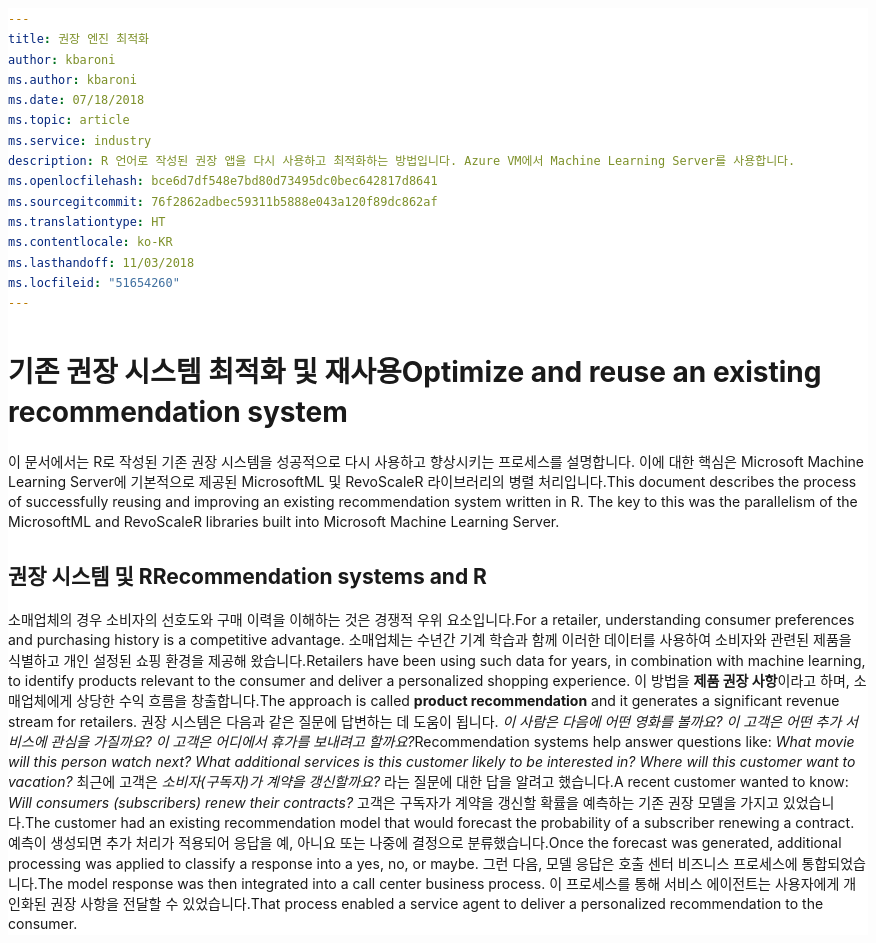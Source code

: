 ```yaml
---
title: 권장 엔진 최적화
author: kbaroni
ms.author: kbaroni
ms.date: 07/18/2018
ms.topic: article
ms.service: industry
description: R 언어로 작성된 권장 앱을 다시 사용하고 최적화하는 방법입니다. Azure VM에서 Machine Learning Server를 사용합니다.
ms.openlocfilehash: bce6d7df548e7bd80d73495dc0bec642817d8641
ms.sourcegitcommit: 76f2862adbec59311b5888e043a120f89dc862af
ms.translationtype: HT
ms.contentlocale: ko-KR
ms.lasthandoff: 11/03/2018
ms.locfileid: "51654260"
---
```

# <a name="optimize-and-reuse-an-existing-recommendation-system"></a><span data-ttu-id="d49a6-104">기존 권장 시스템 최적화 및 재사용</span><span class="sxs-lookup"><span data-stu-id="d49a6-104">Optimize and reuse an existing recommendation system</span></span>  

<span data-ttu-id="d49a6-105">이 문서에서는 R로 작성된 기존 권장 시스템을 성공적으로 다시 사용하고 향상시키는 프로세스를 설명합니다. 이에 대한 핵심은 Microsoft Machine Learning Server에 기본적으로 제공된 MicrosoftML 및 RevoScaleR 라이브러리의 병렬 처리입니다.</span><span class="sxs-lookup"><span data-stu-id="d49a6-105">This document describes the process of successfully reusing and improving an existing recommendation system written in R. The key to this was the parallelism of the MicrosoftML and RevoScaleR libraries built into Microsoft Machine Learning Server.</span></span>

## <a name="recommendation-systems-and-r"></a><span data-ttu-id="d49a6-106">권장 시스템 및 R</span><span class="sxs-lookup"><span data-stu-id="d49a6-106">Recommendation systems and R</span></span>

<span data-ttu-id="d49a6-107">소매업체의 경우 소비자의 선호도와 구매 이력을 이해하는 것은 경쟁적 우위 요소입니다.</span><span class="sxs-lookup"><span data-stu-id="d49a6-107">For a retailer, understanding consumer preferences and purchasing history is a competitive advantage.</span></span> <span data-ttu-id="d49a6-108">소매업체는 수년간 기계 학습과 함께 이러한 데이터를 사용하여 소비자와 관련된 제품을 식별하고 개인 설정된 쇼핑 환경을 제공해 왔습니다.</span><span class="sxs-lookup"><span data-stu-id="d49a6-108">Retailers have been using such data for years, in combination with machine learning, to identify products relevant to the consumer and deliver a personalized shopping experience.</span></span> <span data-ttu-id="d49a6-109">이 방법을 **제품 권장 사항**이라고 하며, 소매업체에게 상당한 수익 흐름을 창출합니다.</span><span class="sxs-lookup"><span data-stu-id="d49a6-109">The approach is called **product recommendation** and it generates a significant revenue stream for retailers.</span></span> <span data-ttu-id="d49a6-110">권장 시스템은 다음과 같은 질문에 답변하는 데 도움이 됩니다. *이 사람은 다음에 어떤 영화를 볼까요? 이 고객은 어떤 추가 서비스에 관심을 가질까요? 이 고객은 어디에서 휴가를 보내려고 할까요?*</span><span class="sxs-lookup"><span data-stu-id="d49a6-110">Recommendation systems help answer questions like: *What movie will this person watch next? What additional services is this customer likely to be interested in? Where will this customer want to vacation?*</span></span>
<span data-ttu-id="d49a6-111">최근에 고객은 *소비자(구독자)가 계약을 갱신할까요?* 라는 질문에 대한 답을 알려고 했습니다.</span><span class="sxs-lookup"><span data-stu-id="d49a6-111">A recent customer wanted to know: *Will consumers (subscribers) renew their contracts?*</span></span> <span data-ttu-id="d49a6-112">고객은 구독자가 계약을 갱신할 확률을 예측하는 기존 권장 모델을 가지고 있었습니다.</span><span class="sxs-lookup"><span data-stu-id="d49a6-112">The customer had an existing recommendation model that would forecast the probability of a subscriber renewing a contract.</span></span> <span data-ttu-id="d49a6-113">예측이 생성되면 추가 처리가 적용되어 응답을 예, 아니요 또는 나중에 결정으로 분류했습니다.</span><span class="sxs-lookup"><span data-stu-id="d49a6-113">Once the forecast was generated, additional processing was applied to classify a response into a yes, no, or maybe.</span></span> <span data-ttu-id="d49a6-114">그런 다음, 모델 응답은 호출 센터 비즈니스 프로세스에 통합되었습니다.</span><span class="sxs-lookup"><span data-stu-id="d49a6-114">The model response was then integrated into a call center business process.</span></span> <span data-ttu-id="d49a6-115">이 프로세스를 통해 서비스 에이전트는 사용자에게 개인화된 권장 사항을 전달할 수 있었습니다.</span><span class="sxs-lookup"><span data-stu-id="d49a6-115">That process enabled a service agent to deliver a personalized recommendation to the consumer.</span></span>  